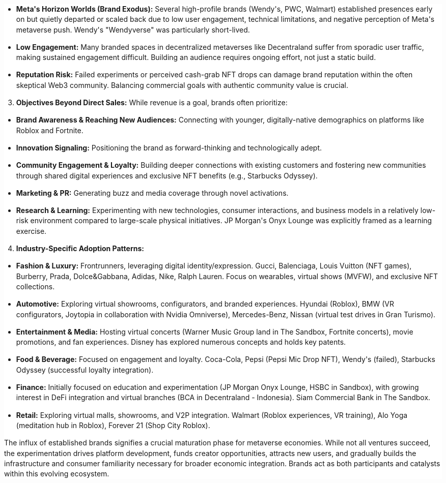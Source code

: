 *   **Meta's Horizon Worlds (Brand Exodus):** Several high-profile brands (Wendy's, PWC, Walmart) established presences early on but quietly departed or scaled back due to low user engagement, technical limitations, and negative perception of Meta's metaverse push. Wendy's "Wendyverse" was particularly short-lived.

*   **Low Engagement:** Many branded spaces in decentralized metaverses like Decentraland suffer from sporadic user traffic, making sustained engagement difficult. Building an audience requires ongoing effort, not just a static build.

*   **Reputation Risk:** Failed experiments or perceived cash-grab NFT drops can damage brand reputation within the often skeptical Web3 community. Balancing commercial goals with authentic community value is crucial.

3.  **Objectives Beyond Direct Sales:** While revenue is a goal, brands often prioritize:

*   **Brand Awareness & Reaching New Audiences:** Connecting with younger, digitally-native demographics on platforms like Roblox and Fortnite.

*   **Innovation Signaling:** Positioning the brand as forward-thinking and technologically adept.

*   **Community Engagement & Loyalty:** Building deeper connections with existing customers and fostering new communities through shared digital experiences and exclusive NFT benefits (e.g., Starbucks Odyssey).

*   **Marketing & PR:** Generating buzz and media coverage through novel activations.

*   **Research & Learning:** Experimenting with new technologies, consumer interactions, and business models in a relatively low-risk environment compared to large-scale physical initiatives. JP Morgan's Onyx Lounge was explicitly framed as a learning exercise.

4.  **Industry-Specific Adoption Patterns:**

*   **Fashion & Luxury:** Frontrunners, leveraging digital identity/expression. Gucci, Balenciaga, Louis Vuitton (NFT games), Burberry, Prada, Dolce&Gabbana, Adidas, Nike, Ralph Lauren. Focus on wearables, virtual shows (MVFW), and exclusive NFT collections.

*   **Automotive:** Exploring virtual showrooms, configurators, and branded experiences. Hyundai (Roblox), BMW (VR configurators, Joytopia in collaboration with Nvidia Omniverse), Mercedes-Benz, Nissan (virtual test drives in Gran Turismo).

*   **Entertainment & Media:** Hosting virtual concerts (Warner Music Group land in The Sandbox, Fortnite concerts), movie promotions, and fan experiences. Disney has explored numerous concepts and holds key patents.

*   **Food & Beverage:** Focused on engagement and loyalty. Coca-Cola, Pepsi (Pepsi Mic Drop NFT), Wendy's (failed), Starbucks Odyssey (successful loyalty integration).

*   **Finance:** Initially focused on education and experimentation (JP Morgan Onyx Lounge, HSBC in Sandbox), with growing interest in DeFi integration and virtual branches (BCA in Decentraland - Indonesia). Siam Commercial Bank in The Sandbox.

*   **Retail:** Exploring virtual malls, showrooms, and V2P integration. Walmart (Roblox experiences, VR training), Alo Yoga (meditation hub in Roblox), Forever 21 (Shop City Roblox).

The influx of established brands signifies a crucial maturation phase for metaverse economies. While not all ventures succeed, the experimentation drives platform development, funds creator opportunities, attracts new users, and gradually builds the infrastructure and consumer familiarity necessary for broader economic integration. Brands act as both participants and catalysts within this evolving ecosystem.
